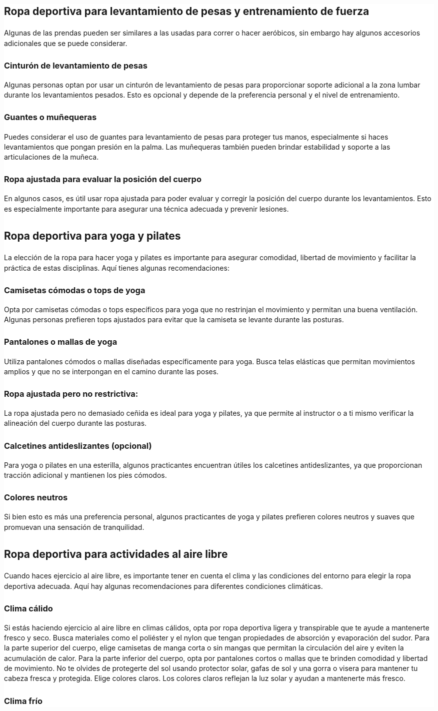
## Ropa deportiva para levantamiento de pesas y entrenamiento de fuerza
Algunas de las prendas pueden ser similares a las usadas para correr o hacer aeróbicos, sin embargo hay algunos accesorios adicionales que se puede considerar. 
### Cinturón de levantamiento de pesas
Algunas personas optan por usar un cinturón de levantamiento de pesas para proporcionar soporte adicional a la zona lumbar durante los levantamientos pesados. Esto es opcional y depende de la preferencia personal y el nivel de entrenamiento.
### Guantes o muñequeras
Puedes considerar el uso de guantes para levantamiento de pesas para proteger tus manos, especialmente si haces levantamientos que pongan presión en la palma. Las muñequeras también pueden brindar estabilidad y soporte a las articulaciones de la muñeca.
### Ropa ajustada para evaluar la posición del cuerpo
En algunos casos, es útil usar ropa ajustada para poder evaluar y corregir la posición del cuerpo durante los levantamientos. Esto es especialmente importante para asegurar una técnica adecuada y prevenir lesiones.

## Ropa deportiva para yoga y pilates
La elección de la ropa para hacer yoga y pilates es importante para asegurar comodidad, libertad de movimiento y facilitar la práctica de estas disciplinas. Aquí tienes algunas recomendaciones:
### Camisetas cómodas o tops de yoga
Opta por camisetas cómodas o tops específicos para yoga que no restrinjan el movimiento y permitan una buena ventilación. Algunas personas prefieren tops ajustados para evitar que la camiseta se levante durante las posturas.
### Pantalones o mallas de yoga
Utiliza pantalones cómodos o mallas diseñadas específicamente para yoga. Busca telas elásticas que permitan movimientos amplios y que no se interpongan en el camino durante las poses.
### Ropa ajustada pero no restrictiva:
La ropa ajustada pero no demasiado ceñida es ideal para yoga y pilates, ya que permite al instructor o a ti mismo verificar la alineación del cuerpo durante las posturas.
### Calcetines antideslizantes (opcional)
Para yoga o pilates en una esterilla, algunos practicantes encuentran útiles los calcetines antideslizantes, ya que proporcionan tracción adicional y mantienen los pies cómodos.
### Colores neutros
Si bien esto es más una preferencia personal, algunos practicantes de yoga y pilates prefieren colores neutros y suaves que promuevan una sensación de tranquilidad.

## Ropa deportiva para actividades al aire libre
Cuando haces ejercicio al aire libre, es importante tener en cuenta el clima y las condiciones del entorno para elegir la ropa deportiva adecuada. Aquí hay algunas recomendaciones para diferentes condiciones climáticas.
### Clima cálido
Si estás haciendo ejercicio al aire libre en climas cálidos, opta por ropa deportiva ligera y transpirable que te ayude a mantenerte fresco y seco. Busca materiales como el poliéster y el nylon que tengan propiedades de absorción y evaporación del sudor.
Para la parte superior del cuerpo, elige camisetas de manga corta o sin mangas que permitan la circulación del aire y eviten la acumulación de calor. Para la parte inferior del cuerpo, opta por pantalones cortos o mallas que te brinden comodidad y libertad de movimiento.
No te olvides de protegerte del sol usando protector solar, gafas de sol y una gorra o visera para mantener tu cabeza fresca y protegida.
Elige colores claros. Los colores claros reflejan la luz solar y ayudan a mantenerte más fresco.
### Clima frío